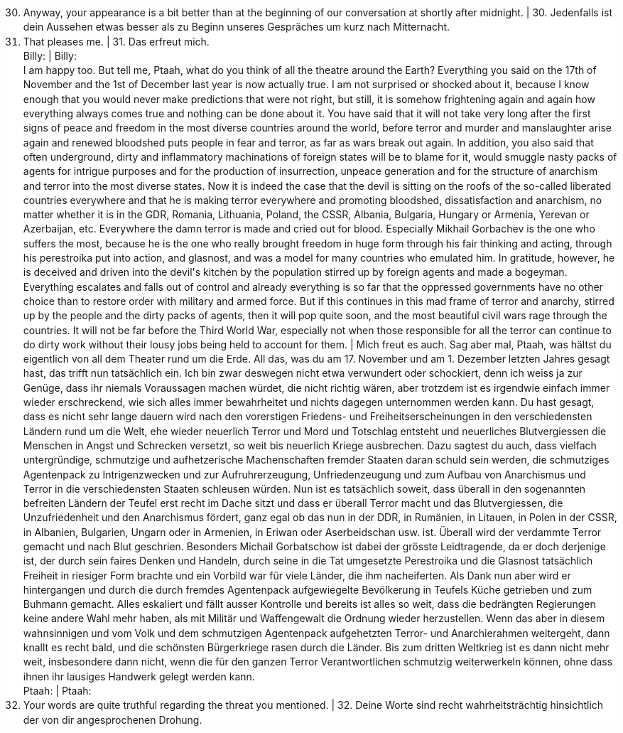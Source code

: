 30. Anyway, your appearance is a bit better than at the beginning of our conversation at shortly after midnight.  | 30. Jedenfalls ist dein Aussehen etwas besser als zu Beginn unseres Gespräches um kurz nach Mitternacht.   
31. That pleases me.  | 31. Das erfreut mich.   
Billy:  | Billy:   
I am happy too. But tell me, Ptaah, what do you think of all the theatre around the Earth? Everything you said on the 17th of November and the 1st of December last year is now actually true. I am not surprised or shocked about it, because I know enough that you would never make predictions that were not right, but still, it is somehow frightening again and again how everything always comes true and nothing can be done about it. You have said that it will not take very long after the first signs of peace and freedom in the most diverse countries around the world, before terror and murder and manslaughter arise again and renewed bloodshed puts people in fear and terror, as far as wars break out again. In addition, you also said that often underground, dirty and inflammatory machinations of foreign states will be to blame for it, would smuggle nasty packs of agents for intrigue purposes and for the production of insurrection, unpeace generation and for the structure of anarchism and terror into the most diverse states. Now it is indeed the case that the devil is sitting on the roofs of the so-called liberated countries everywhere and that he is making terror everywhere and promoting bloodshed, dissatisfaction and anarchism, no matter whether it is in the GDR, Romania, Lithuania, Poland, the CSSR, Albania, Bulgaria, Hungary or Armenia, Yerevan or Azerbaijan, etc. Everywhere the damn terror is made and cried out for blood. Especially Mikhail Gorbachev is the one who suffers the most, because he is the one who really brought freedom in huge form through his fair thinking and acting, through his perestroika put into action, and glasnost, and was a model for many countries who emulated him. In gratitude, however, he is deceived and driven into the devil's kitchen by the population stirred up by foreign agents and made a bogeyman. Everything escalates and falls out of control and already everything is so far that the oppressed governments have no other choice than to restore order with military and armed force. But if this continues in this mad frame of terror and anarchy, stirred up by the people and the dirty packs of agents, then it will pop quite soon, and the most beautiful civil wars rage through the countries. It will not be far before the Third World War, especially not when those responsible for all the terror can continue to do dirty work without their lousy jobs being held to account for them.  | Mich freut es auch. Sag aber mal, Ptaah, was hältst du eigentlich von all dem Theater rund um die Erde. All das, was du am 17. November und am 1. Dezember letzten Jahres gesagt hast, das trifft nun tatsächlich ein. Ich bin zwar deswegen nicht etwa verwundert oder schockiert, denn ich weiss ja zur Genüge, dass ihr niemals Voraussagen machen würdet, die nicht richtig wären, aber trotzdem ist es irgendwie einfach immer wieder erschreckend, wie sich alles immer bewahrheitet und nichts dagegen unternommen werden kann. Du hast gesagt, dass es nicht sehr lange dauern wird nach den vorerstigen Friedens- und Freiheitserscheinungen in den verschiedensten Ländern rund um die Welt, ehe wieder neuerlich Terror und Mord und Totschlag entsteht und neuerliches Blutvergiessen die Menschen in Angst und Schrecken versetzt, so weit bis neuerlich Kriege ausbrechen. Dazu sagtest du auch, dass vielfach untergründige, schmutzige und aufhetzerische Machenschaften fremder Staaten daran schuld sein werden, die schmutziges Agentenpack zu Intrigenzwecken und zur Aufruhrerzeugung, Unfriedenzeugung und zum Aufbau von Anarchismus und Terror in die verschiedensten Staaten schleusen würden. Nun ist es tatsächlich soweit, dass überall in den sogenannten befreiten Ländern der Teufel erst recht im Dache sitzt und dass er überall Terror macht und das Blutvergiessen, die Unzufriedenheit und den Anarchismus fördert, ganz egal ob das nun in der DDR, in Rumänien, in Litauen, in Polen in der CSSR, in Albanien, Bulgarien, Ungarn oder in Armenien, in Eriwan oder Aserbeidschan usw. ist. Überall wird der verdammte Terror gemacht und nach Blut geschrien. Besonders Michail Gorbatschow ist dabei der grösste Leidtragende, da er doch derjenige ist, der durch sein faires Denken und Handeln, durch seine in die Tat umgesetzte Perestroika und die Glasnost tatsächlich Freiheit in riesiger Form brachte und ein Vorbild war für viele Länder, die ihm nacheiferten. Als Dank nun aber wird er hintergangen und durch die durch fremdes Agentenpack aufgewiegelte Bevölkerung in Teufels Küche getrieben und zum Buhmann gemacht. Alles eskaliert und fällt ausser Kontrolle und bereits ist alles so weit, dass die bedrängten Regierungen keine andere Wahl mehr haben, als mit Militär und Waffengewalt die Ordnung wieder herzustellen. Wenn das aber in diesem wahnsinnigen und vom Volk und dem schmutzigen Agentenpack aufgehetzten Terror- und Anarchierahmen weitergeht, dann knallt es recht bald, und die schönsten Bürgerkriege rasen durch die Länder. Bis zum dritten Weltkrieg ist es dann nicht mehr weit, insbesondere dann nicht, wenn die für den ganzen Terror Verantwortlichen schmutzig weiterwerkeln können, ohne dass ihnen ihr lausiges Handwerk gelegt werden kann.   
Ptaah:  | Ptaah:   
32. Your words are quite truthful regarding the threat you mentioned.  | 32. Deine Worte sind recht wahrheitsträchtig hinsichtlich der von dir angesprochenen Drohung.   